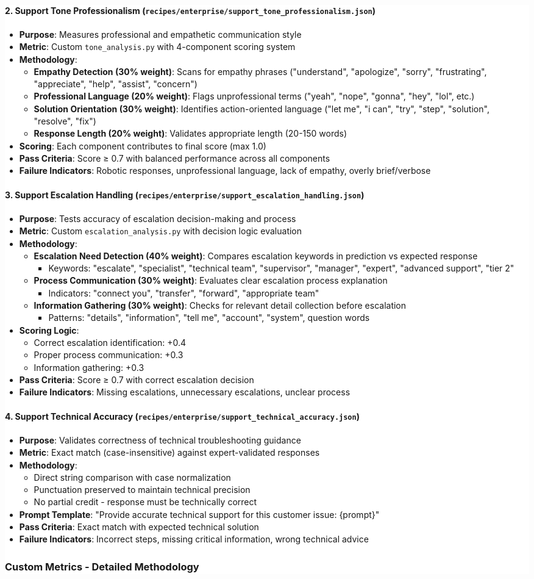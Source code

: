 #### 2. **Support Tone Professionalism** (`recipes/enterprise/support_tone_professionalism.json`)
- **Purpose**: Measures professional and empathetic communication style
- **Metric**: Custom `tone_analysis.py` with 4-component scoring system
- **Methodology**:
  - **Empathy Detection (30% weight)**: Scans for empathy phrases ("understand", "apologize", "sorry", "frustrating", "appreciate", "help", "assist", "concern")
  - **Professional Language (20% weight)**: Flags unprofessional terms ("yeah", "nope", "gonna", "hey", "lol", etc.)
  - **Solution Orientation (30% weight)**: Identifies action-oriented language ("let me", "i can", "try", "step", "solution", "resolve", "fix")
  - **Response Length (20% weight)**: Validates appropriate length (20-150 words)
- **Scoring**: Each component contributes to final score (max 1.0)
- **Pass Criteria**: Score ≥ 0.7 with balanced performance across all components
- **Failure Indicators**: Robotic responses, unprofessional language, lack of empathy, overly brief/verbose

#### 3. **Support Escalation Handling** (`recipes/enterprise/support_escalation_handling.json`)
- **Purpose**: Tests accuracy of escalation decision-making and process
- **Metric**: Custom `escalation_analysis.py` with decision logic evaluation
- **Methodology**:
  - **Escalation Need Detection (40% weight)**: Compares escalation keywords in prediction vs expected response
    - Keywords: "escalate", "specialist", "technical team", "supervisor", "manager", "expert", "advanced support", "tier 2"
  - **Process Communication (30% weight)**: Evaluates clear escalation process explanation
    - Indicators: "connect you", "transfer", "forward", "appropriate team"
  - **Information Gathering (30% weight)**: Checks for relevant detail collection before escalation
    - Patterns: "details", "information", "tell me", "account", "system", question words
- **Scoring Logic**:
  - Correct escalation identification: +0.4
  - Proper process communication: +0.3  
  - Information gathering: +0.3
- **Pass Criteria**: Score ≥ 0.7 with correct escalation decision
- **Failure Indicators**: Missing escalations, unnecessary escalations, unclear process

#### 4. **Support Technical Accuracy** (`recipes/enterprise/support_technical_accuracy.json`)
- **Purpose**: Validates correctness of technical troubleshooting guidance
- **Metric**: Exact match (case-insensitive) against expert-validated responses
- **Methodology**:
  - Direct string comparison with case normalization
  - Punctuation preserved to maintain technical precision
  - No partial credit - response must be technically correct
- **Prompt Template**: "Provide accurate technical support for this customer issue: {prompt}"
- **Pass Criteria**: Exact match with expected technical solution
- **Failure Indicators**: Incorrect steps, missing critical information, wrong technical advice

### Custom Metrics - Detailed Methodology
